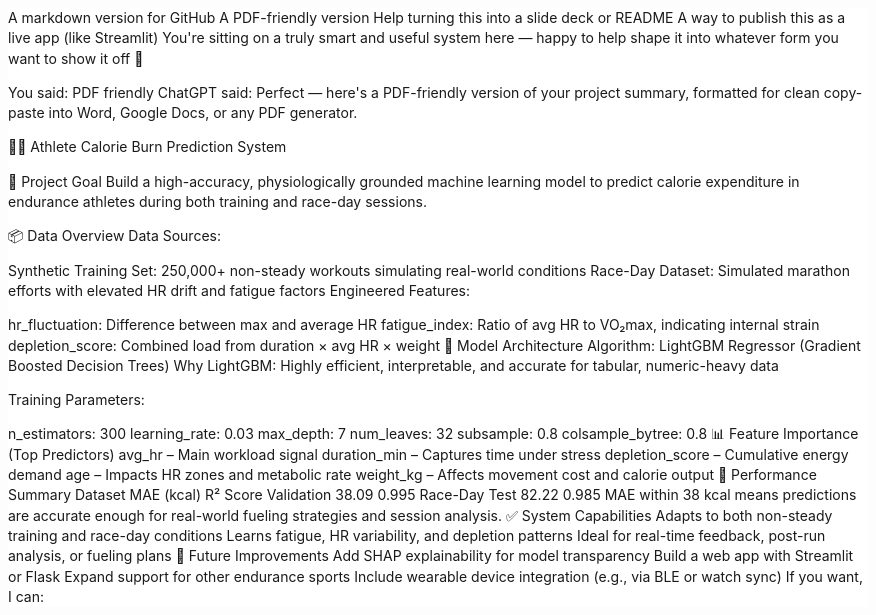 A markdown version for GitHub
A PDF-friendly version
Help turning this into a slide deck or README
A way to publish this as a live app (like Streamlit)
You're sitting on a truly smart and useful system here — happy to help shape it into whatever form you want to show it off 👊

You said:
PDF friendly
ChatGPT said:
Perfect — here's a PDF-friendly version of your project summary, formatted for clean copy-paste into Word, Google Docs, or any PDF generator.

🏃‍♂️ Athlete Calorie Burn Prediction System

🎯 Project Goal
Build a high-accuracy, physiologically grounded machine learning model to predict calorie expenditure in endurance athletes during both training and race-day sessions.

📦 Data Overview
Data Sources:

Synthetic Training Set: 250,000+ non-steady workouts simulating real-world conditions
Race-Day Dataset: Simulated marathon efforts with elevated HR drift and fatigue factors
Engineered Features:

hr_fluctuation: Difference between max and average HR
fatigue_index: Ratio of avg HR to VO₂max, indicating internal strain
depletion_score: Combined load from duration × avg HR × weight
🧠 Model Architecture
Algorithm: LightGBM Regressor (Gradient Boosted Decision Trees)
Why LightGBM: Highly efficient, interpretable, and accurate for tabular, numeric-heavy data

Training Parameters:

n_estimators: 300
learning_rate: 0.03
max_depth: 7
num_leaves: 32
subsample: 0.8
colsample_bytree: 0.8
📊 Feature Importance (Top Predictors)
avg_hr – Main workload signal
duration_min – Captures time under stress
depletion_score – Cumulative energy demand
age – Impacts HR zones and metabolic rate
weight_kg – Affects movement cost and calorie output
🎯 Performance Summary
Dataset	MAE (kcal)	R² Score
Validation	38.09	0.995
Race-Day Test	82.22	0.985
MAE within 38 kcal means predictions are accurate enough for real-world fueling strategies and session analysis.
✅ System Capabilities
Adapts to both non-steady training and race-day conditions
Learns fatigue, HR variability, and depletion patterns
Ideal for real-time feedback, post-run analysis, or fueling plans
🔭 Future Improvements
Add SHAP explainability for model transparency
Build a web app with Streamlit or Flask
Expand support for other endurance sports
Include wearable device integration (e.g., via BLE or watch sync)
If you want, I can:
